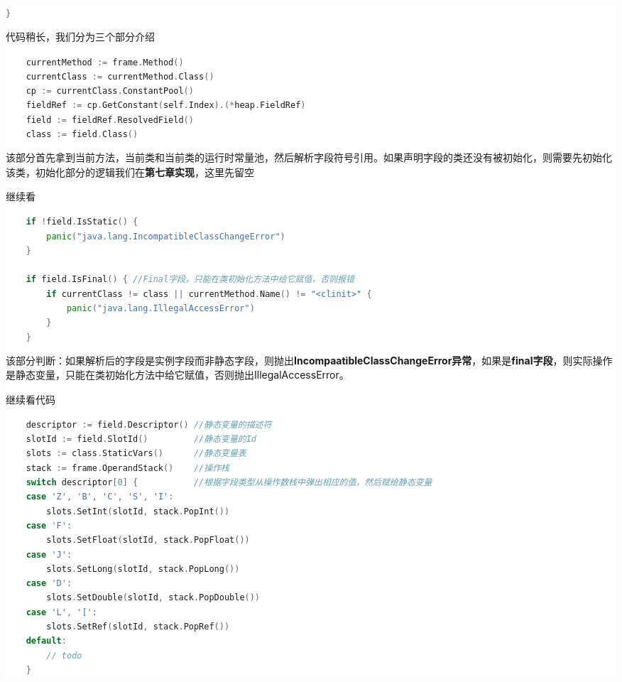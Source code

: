 ```go
}
```

代码稍长，我们分为三个部分介绍

```GO
	currentMethod := frame.Method()
	currentClass := currentMethod.Class()
	cp := currentClass.ConstantPool()
	fieldRef := cp.GetConstant(self.Index).(*heap.FieldRef)
	field := fieldRef.ResolvedField()
	class := field.Class()
```

该部分首先拿到当前方法，当前类和当前类的运行时常量池，然后解析字段符号引用。如果声明字段的类还没有被初始化，则需要先初始化该类，初始化部分的逻辑我们在**第七章实现**，这里先留空

继续看

```go
	if !field.IsStatic() {
		panic("java.lang.IncompatibleClassChangeError")
	}

	if field.IsFinal() { //Final字段，只能在类初始化方法中给它赋值，否则报错
		if currentClass != class || currentMethod.Name() != "<clinit>" {
			panic("java.lang.IllegalAccessError")
		}
	}
```

该部分判断：如果解析后的字段是实例字段而非静态字段，则抛出**IncompaatibleClassChangeError异常**，如果是**final字段**，则实际操作是静态变量，只能在类初始化方法中给它赋值，否则抛出IllegalAccessError。

继续看代码

```go
	descriptor := field.Descriptor() //静态变量的描述符
	slotId := field.SlotId()         //静态变量的Id
	slots := class.StaticVars()      //静态变量表
	stack := frame.OperandStack()    //操作栈
	switch descriptor[0] {           //根据字段类型从操作数栈中弹出相应的值，然后赋给静态变量
	case 'Z', 'B', 'C', 'S', 'I':
		slots.SetInt(slotId, stack.PopInt())
	case 'F':
		slots.SetFloat(slotId, stack.PopFloat())
	case 'J':
		slots.SetLong(slotId, stack.PopLong())
	case 'D':
		slots.SetDouble(slotId, stack.PopDouble())
	case 'L', '[':
		slots.SetRef(slotId, stack.PopRef())
	default:
		// todo
	}
```
